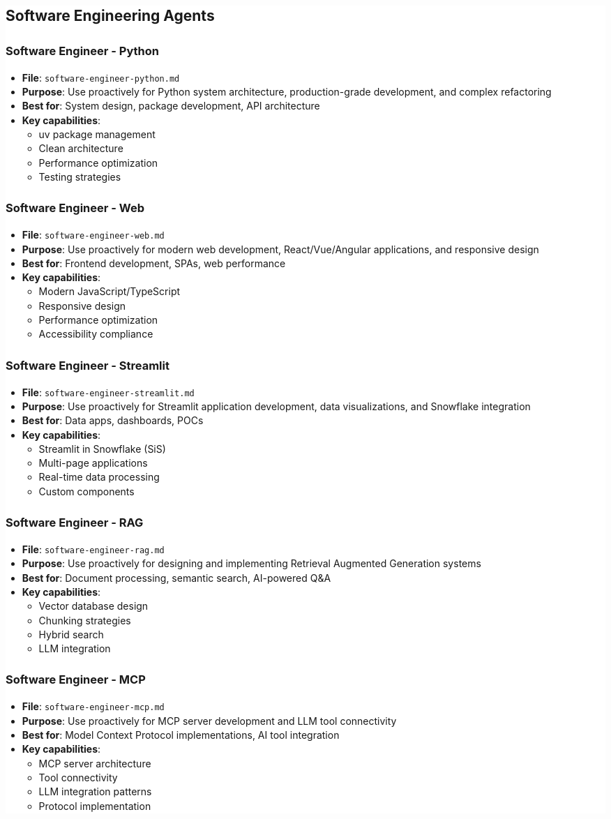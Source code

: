 ## Software Engineering Agents

### Software Engineer - Python
- **File**: `software-engineer-python.md`
- **Purpose**: Use proactively for Python system architecture, production-grade development, and complex refactoring
- **Best for**: System design, package development, API architecture
- **Key capabilities**:
  - uv package management
  - Clean architecture
  - Performance optimization
  - Testing strategies

### Software Engineer - Web
- **File**: `software-engineer-web.md`
- **Purpose**: Use proactively for modern web development, React/Vue/Angular applications, and responsive design
- **Best for**: Frontend development, SPAs, web performance
- **Key capabilities**:
  - Modern JavaScript/TypeScript
  - Responsive design
  - Performance optimization
  - Accessibility compliance

### Software Engineer - Streamlit
- **File**: `software-engineer-streamlit.md`
- **Purpose**: Use proactively for Streamlit application development, data visualizations, and Snowflake integration
- **Best for**: Data apps, dashboards, POCs
- **Key capabilities**:
  - Streamlit in Snowflake (SiS)
  - Multi-page applications
  - Real-time data processing
  - Custom components

### Software Engineer - RAG
- **File**: `software-engineer-rag.md`
- **Purpose**: Use proactively for designing and implementing Retrieval Augmented Generation systems
- **Best for**: Document processing, semantic search, AI-powered Q&A
- **Key capabilities**:
  - Vector database design
  - Chunking strategies
  - Hybrid search
  - LLM integration

### Software Engineer - MCP
- **File**: `software-engineer-mcp.md`
- **Purpose**: Use proactively for MCP server development and LLM tool connectivity
- **Best for**: Model Context Protocol implementations, AI tool integration
- **Key capabilities**:
  - MCP server architecture
  - Tool connectivity
  - LLM integration patterns
  - Protocol implementation
